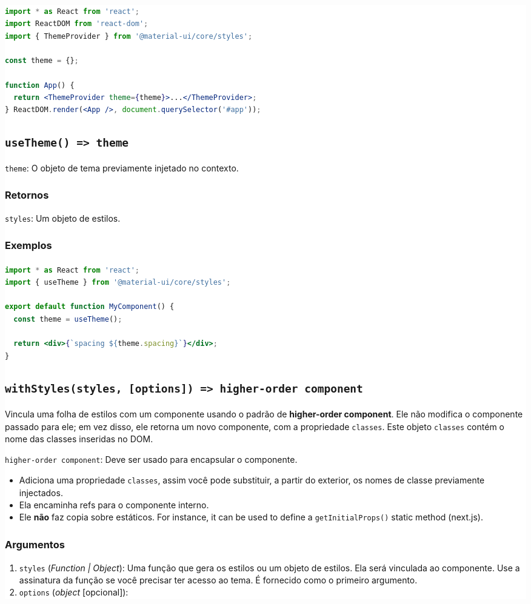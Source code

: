 ```jsx
import * as React from 'react';
import ReactDOM from 'react-dom';
import { ThemeProvider } from '@material-ui/core/styles';

const theme = {};

function App() {
  return <ThemeProvider theme={theme}>...</ThemeProvider>;
} ReactDOM.render(<App />, document.querySelector('#app'));
```

## `useTheme() => theme`

`theme`: O objeto de tema previamente injetado no contexto.

### Retornos

`styles`: Um objeto de estilos.

### Exemplos

```jsx
import * as React from 'react';
import { useTheme } from '@material-ui/core/styles';

export default function MyComponent() {
  const theme = useTheme();

  return <div>{`spacing ${theme.spacing}`}</div>;
}
```

## `withStyles(styles, [options]) => higher-order component`

Vincula uma folha de estilos com um componente usando o padrão de **higher-order component**. Ele não modifica o componente passado para ele; em vez disso, ele retorna um novo componente, com a propriedade `classes`. Este objeto `classes` contém o nome das classes inseridas no DOM.

`higher-order component`: Deve ser usado para encapsular o componente.

- Adiciona uma propriedade `classes`, assim você pode substituir, a partir do exterior, os nomes de classe previamente injectados.
- Ela encaminha refs para o componente interno.
- Ele **não** faz copia sobre estáticos. For instance, it can be used to define a `getInitialProps()` static method (next.js).

### Argumentos

1. `styles` (*Function | Object*): Uma função que gera os estilos ou um objeto de estilos. Ela será vinculada ao componente. Use a assinatura da função se você precisar ter acesso ao tema. É fornecido como o primeiro argumento.
2. `options` (_object_ [opcional]):
